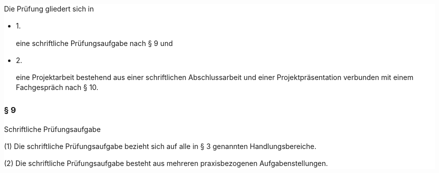 <div>

<div class="jnhtml">

<div>

<div class="jurAbsatz">

Die Prüfung gliedert sich in

  - 1\.
    
    <div>
    
    eine schriftliche Prüfungsaufgabe nach § 9 und
    
    </div>

  - 2\.
    
    <div>
    
    eine Projektarbeit bestehend aus einer schriftlichen Abschlussarbeit
    und einer Projektpräsentation verbunden mit einem Fachgespräch nach
    § 10.
    
    </div>

</div>

</div>

</div>

</div>

<span id="BJNR290900016BJNE001000000.html"></span>

### § 9  
Schriftliche Prüfungsaufgabe

<div>

<div class="jnhtml">

<div>

<div class="jurAbsatz">

(1) Die schriftliche Prüfungsaufgabe bezieht sich auf alle in § 3
genannten Handlungsbereiche.

</div>

<div class="jurAbsatz">

(2) Die schriftliche Prüfungsaufgabe besteht aus mehreren
praxisbezogenen Aufgabenstellungen.

</div>

<div class="jurAbsatz">
